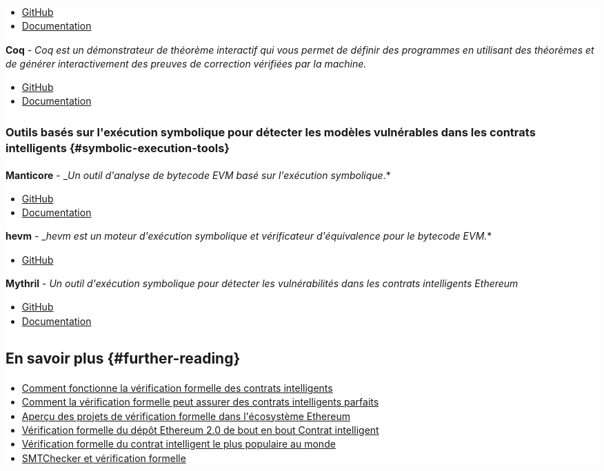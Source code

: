 - [GitHub](https://github.com/isabelle-prover)
- [Documentation](https://isabelle.in.tum.de/documentation.html)

**Coq** - _Coq est un démonstrateur de théorème interactif qui vous permet de définir des programmes en utilisant des théorèmes et de générer interactivement des preuves de correction vérifiées par la machine._

- [GitHub](https://github.com/coq/coq)
- [Documentation](https://coq.github.io/doc/v8.13/refman/index.html)

### Outils basés sur l'exécution symbolique pour détecter les modèles vulnérables dans les contrats intelligents {#symbolic-execution-tools}

**Manticore** - _*Un outil d'analyse de bytecode EVM basé sur l'exécution symbolique*.*

- [GitHub](https://github.com/trailofbits/manticore)
- [Documentation](https://github.com/trailofbits/manticore/wiki)

**hevm** - _*hevm est un moteur d'exécution symbolique et vérificateur d'équivalence pour le bytecode EVM.**

- [GitHub](https://github.com/dapphub/dapptools/tree/master/src/hevm)

**Mythril** - _Un outil d'exécution symbolique pour détecter les vulnérabilités dans les contrats intelligents Ethereum_

- [GitHub](https://github.com/ConsenSys/mythril-classic)
- [Documentation](https://mythril-classic.readthedocs.io/en/develop/)

## En savoir plus {#further-reading}

- [Comment fonctionne la vérification formelle des contrats intelligents](https://runtimeverification.com/blog/how-formal-verification-of-smart-contracts-works/)
- [Comment la vérification formelle peut assurer des contrats intelligents parfaits](https://media.consensys.net/how-formal-verification-can-ensure-flawless-smart-contracts-cbda8ad99bd1)
- [Aperçu des projets de vérification formelle dans l'écosystème Ethereum](https://github.com/leonardoalt/ethereum_formal_verification_overview)
- [Vérification formelle du dépôt Ethereum 2.0 de bout en bout Contrat intelligent](https://runtimeverification.com/blog/end-to-end-formal-verification-of-ethereum-2-0-deposit-smart-contract/)
- [Vérification formelle du contrat intelligent le plus populaire au monde](https://www.zellic.io/blog/formal-verification-weth)
- [SMTChecker et vérification formelle](https://docs.soliditylang.org/en/v0.8.15/smtchecker.html)
